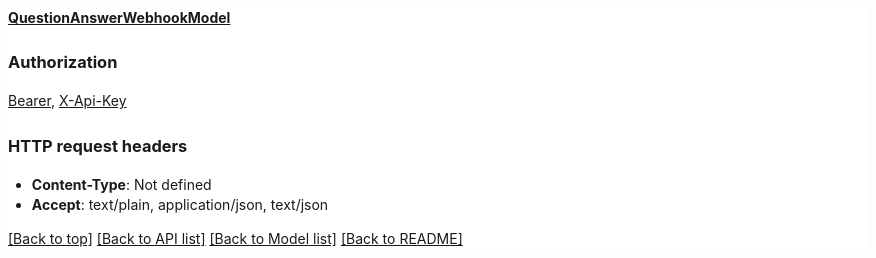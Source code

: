 [**QuestionAnswerWebhookModel**](QuestionAnswerWebhookModel.md)

### Authorization

[Bearer](../README.md#Bearer), [X-Api-Key](../README.md#X-Api-Key)

### HTTP request headers

 - **Content-Type**: Not defined
 - **Accept**: text/plain, application/json, text/json

[[Back to top]](#) [[Back to API list]](../README.md#documentation-for-api-endpoints) [[Back to Model list]](../README.md#documentation-for-models) [[Back to README]](../README.md)
